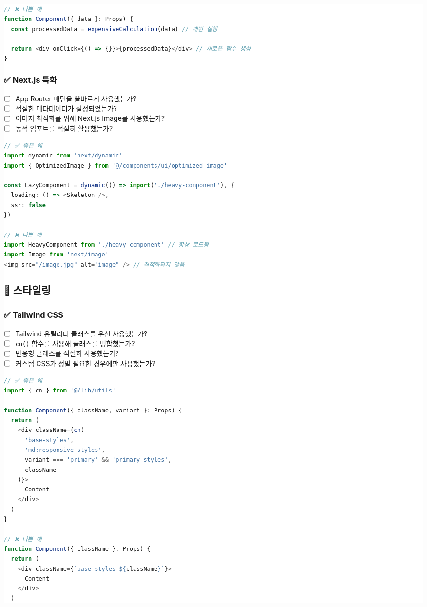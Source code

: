 ```typescript
// ❌ 나쁜 예
function Component({ data }: Props) {
  const processedData = expensiveCalculation(data) // 매번 실행

  return <div onClick={() => {}}>{processedData}</div> // 새로운 함수 생성
}
```

### ✅ Next.js 특화

- [ ] App Router 패턴을 올바르게 사용했는가?
- [ ] 적절한 메타데이터가 설정되었는가?
- [ ] 이미지 최적화를 위해 Next.js Image를 사용했는가?
- [ ] 동적 임포트를 적절히 활용했는가?

```typescript
// ✅ 좋은 예
import dynamic from 'next/dynamic'
import { OptimizedImage } from '@/components/ui/optimized-image'

const LazyComponent = dynamic(() => import('./heavy-component'), {
  loading: () => <Skeleton />,
  ssr: false
})

// ❌ 나쁜 예
import HeavyComponent from './heavy-component' // 항상 로드됨
import Image from 'next/image'
<img src="/image.jpg" alt="image" /> // 최적화되지 않음
```

## 🎨 스타일링

### ✅ Tailwind CSS

- [ ] Tailwind 유틸리티 클래스를 우선 사용했는가?
- [ ] `cn()` 함수를 사용해 클래스를 병합했는가?
- [ ] 반응형 클래스를 적절히 사용했는가?
- [ ] 커스텀 CSS가 정말 필요한 경우에만 사용했는가?

```typescript
// ✅ 좋은 예
import { cn } from '@/lib/utils'

function Component({ className, variant }: Props) {
  return (
    <div className={cn(
      'base-styles',
      'md:responsive-styles',
      variant === 'primary' && 'primary-styles',
      className
    )}>
      Content
    </div>
  )
}

// ❌ 나쁜 예
function Component({ className }: Props) {
  return (
    <div className={`base-styles ${className}`}>
      Content
    </div>
  )
```